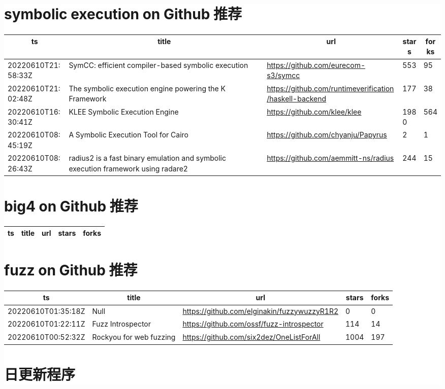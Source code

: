 
# symbolic execution on Github 推荐
| ts | title | url | stars | forks| 
| --- | --- | --- | --- | ---| 
| 20220610T21:58:33Z | SymCC: efficient compiler-based symbolic execution | https://github.com/eurecom-s3/symcc | 553 | 95| 
| 20220610T21:02:48Z | The symbolic execution engine powering the K Framework | https://github.com/runtimeverification/haskell-backend | 177 | 38| 
| 20220610T16:30:41Z | KLEE Symbolic Execution Engine | https://github.com/klee/klee | 1980 | 564| 
| 20220610T08:45:19Z | A Symbolic Execution Tool for Cairo | https://github.com/chyanju/Papyrus | 2 | 1| 
| 20220610T08:26:43Z | radius2 is a fast binary emulation and symbolic execution framework using radare2 | https://github.com/aemmitt-ns/radius | 244 | 15| 


# big4 on Github 推荐
| ts | title | url | stars | forks| 
| --- | --- | --- | --- | ---| 


# fuzz on Github 推荐
| ts | title | url | stars | forks| 
| --- | --- | --- | --- | ---| 
| 20220610T01:35:18Z | Null | https://github.com/elginakin/fuzzywuzzyR1R2 | 0 | 0| 
| 20220610T01:22:11Z | Fuzz Introspector | https://github.com/ossf/fuzz-introspector | 114 | 14| 
| 20220610T00:52:32Z | Rockyou for web fuzzing | https://github.com/six2dez/OneListForAll | 1004 | 197| 



# 日更新程序
